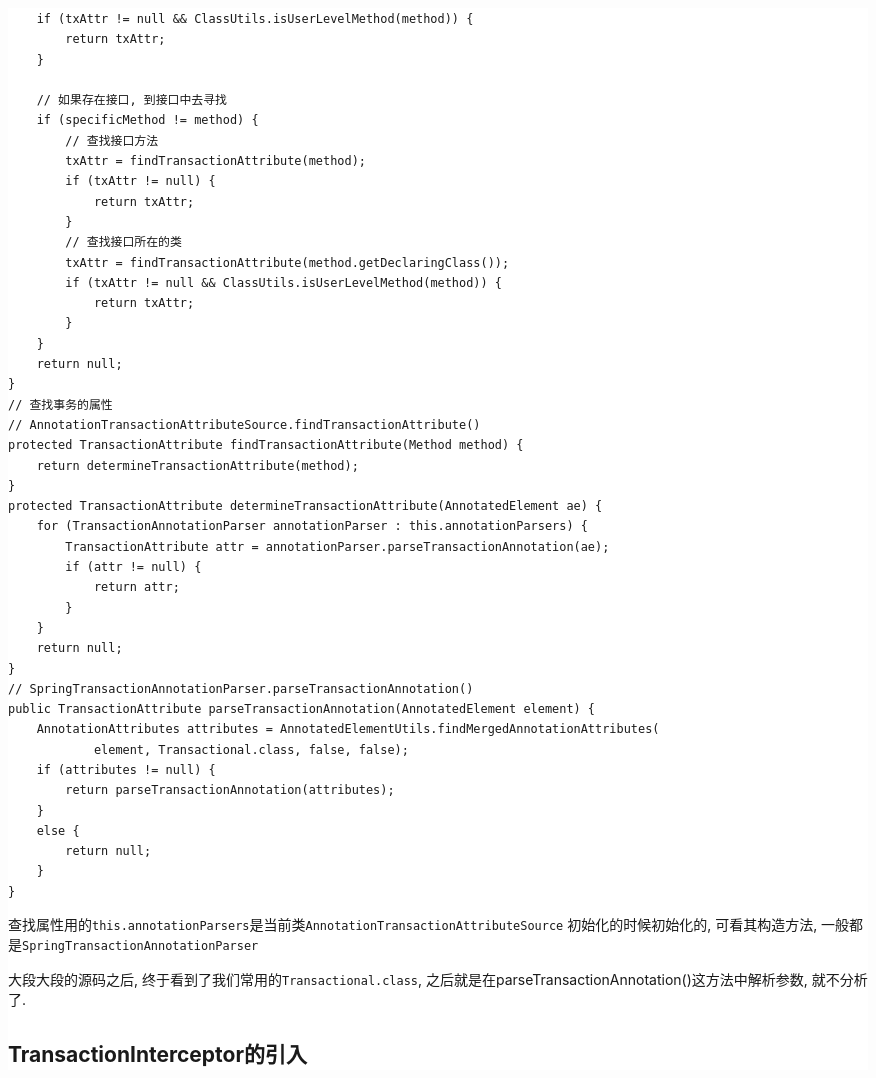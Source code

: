 ```
    if (txAttr != null && ClassUtils.isUserLevelMethod(method)) {
        return txAttr;
    }
    
    // 如果存在接口, 到接口中去寻找
    if (specificMethod != method) {
        // 查找接口方法
        txAttr = findTransactionAttribute(method);
        if (txAttr != null) {
            return txAttr;
        }
        // 查找接口所在的类
        txAttr = findTransactionAttribute(method.getDeclaringClass());
        if (txAttr != null && ClassUtils.isUserLevelMethod(method)) {
            return txAttr;
        }
    }
    return null;
}
// 查找事务的属性
// AnnotationTransactionAttributeSource.findTransactionAttribute()
protected TransactionAttribute findTransactionAttribute(Method method) {
    return determineTransactionAttribute(method);
}
protected TransactionAttribute determineTransactionAttribute(AnnotatedElement ae) {
    for (TransactionAnnotationParser annotationParser : this.annotationParsers) {
        TransactionAttribute attr = annotationParser.parseTransactionAnnotation(ae);
        if (attr != null) {
            return attr;
        }
    }
    return null;
}
// SpringTransactionAnnotationParser.parseTransactionAnnotation()
public TransactionAttribute parseTransactionAnnotation(AnnotatedElement element) {
    AnnotationAttributes attributes = AnnotatedElementUtils.findMergedAnnotationAttributes(
            element, Transactional.class, false, false);
    if (attributes != null) {
        return parseTransactionAnnotation(attributes);
    }
    else {
        return null;
    }
}
```

查找属性用的`this.annotationParsers`是当前类`AnnotationTransactionAttributeSource` 初始化的时候初始化的, 可看其构造方法, 一般都是`SpringTransactionAnnotationParser`

大段大段的源码之后, 终于看到了我们常用的`Transactional.class`, 之后就是在parseTransactionAnnotation()这方法中解析参数, 就不分析了.

## TransactionInterceptor的引入
